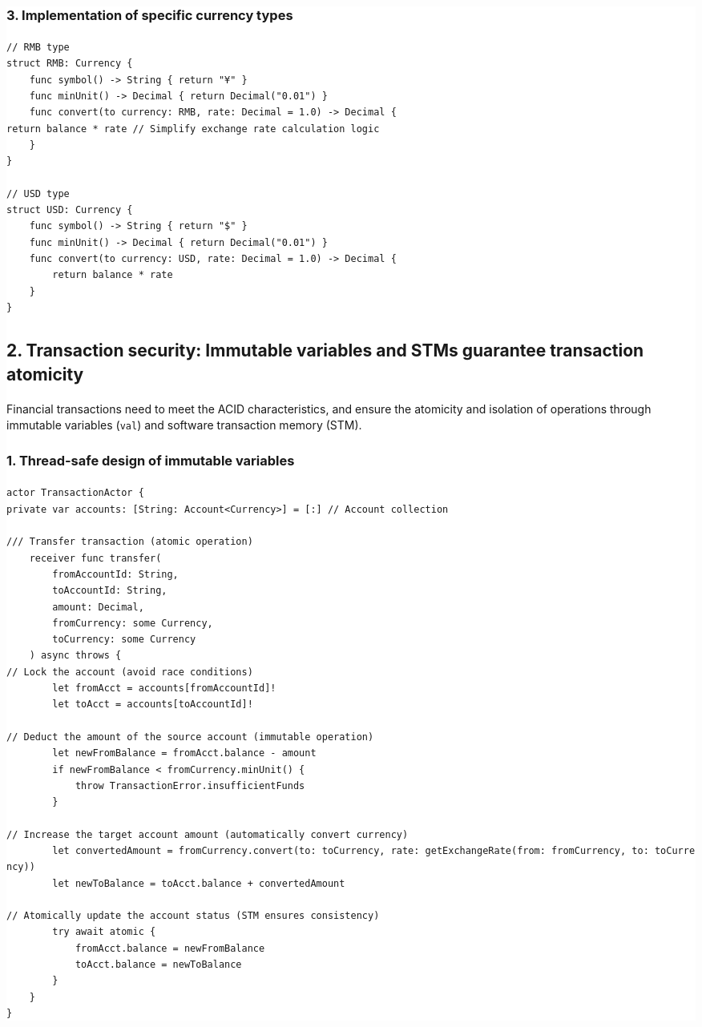 ### 3. Implementation of specific currency types
```cj
// RMB type
struct RMB: Currency {
    func symbol() -> String { return "¥" }
    func minUnit() -> Decimal { return Decimal("0.01") }
    func convert(to currency: RMB, rate: Decimal = 1.0) -> Decimal {
return balance * rate // Simplify exchange rate calculation logic
    }
}

// USD type
struct USD: Currency {
    func symbol() -> String { return "$" }
    func minUnit() -> Decimal { return Decimal("0.01") }
    func convert(to currency: USD, rate: Decimal = 1.0) -> Decimal {
        return balance * rate
    }
}
```  


## 2. Transaction security: Immutable variables and STMs guarantee transaction atomicity
Financial transactions need to meet the ACID characteristics, and ensure the atomicity and isolation of operations through immutable variables (`val`) and software transaction memory (STM).

### 1. Thread-safe design of immutable variables
```cj
actor TransactionActor {
private var accounts: [String: Account<Currency>] = [:] // Account collection

/// Transfer transaction (atomic operation)
    receiver func transfer(
        fromAccountId: String,
        toAccountId: String,
        amount: Decimal,
        fromCurrency: some Currency,
        toCurrency: some Currency
    ) async throws {
// Lock the account (avoid race conditions)
        let fromAcct = accounts[fromAccountId]!
        let toAcct = accounts[toAccountId]!
        
// Deduct the amount of the source account (immutable operation)
        let newFromBalance = fromAcct.balance - amount
        if newFromBalance < fromCurrency.minUnit() {
            throw TransactionError.insufficientFunds
        }
        
// Increase the target account amount (automatically convert currency)
        let convertedAmount = fromCurrency.convert(to: toCurrency, rate: getExchangeRate(from: fromCurrency, to: toCurrency))
        let newToBalance = toAcct.balance + convertedAmount
        
// Atomically update the account status (STM ensures consistency)
        try await atomic {
            fromAcct.balance = newFromBalance
            toAcct.balance = newToBalance
        }
    }
}
```  
